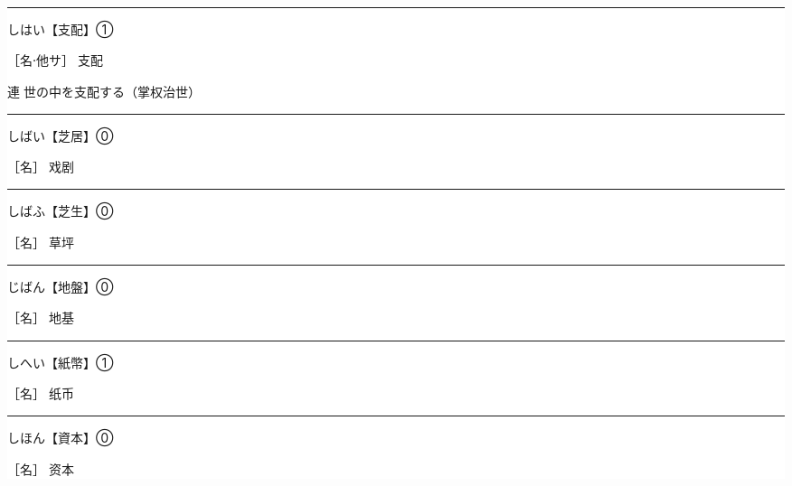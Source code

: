 

* * *



しはい【支配】①

［名·他サ］ 支配

連 世の中を支配する（掌权治世）





* * *



しばい【芝居】⓪

［名］ 戏剧





* * *



しばふ【芝生】⓪

［名］ 草坪





* * *



じばん【地盤】⓪



［名］ 地基





* * *



しへい【紙幣】①

［名］ 纸币





* * *



しほん【資本】⓪

［名］ 资本



